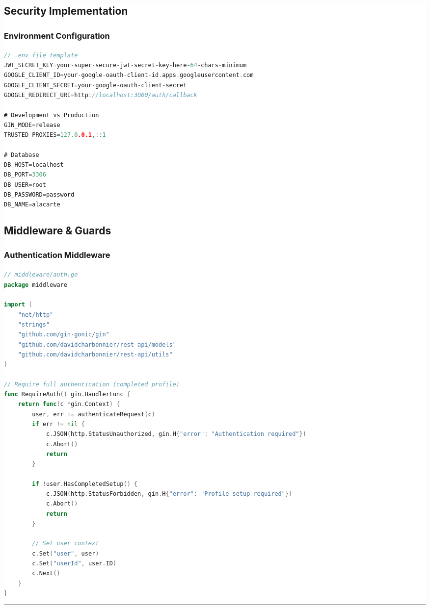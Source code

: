 ## Security Implementation

### Environment Configuration

```go
// .env file template
JWT_SECRET_KEY=your-super-secure-jwt-secret-key-here-64-chars-minimum
GOOGLE_CLIENT_ID=your-google-oauth-client-id.apps.googleusercontent.com
GOOGLE_CLIENT_SECRET=your-google-oauth-client-secret
GOOGLE_REDIRECT_URI=http://localhost:3000/auth/callback

# Development vs Production
GIN_MODE=release
TRUSTED_PROXIES=127.0.0.1,::1

# Database
DB_HOST=localhost
DB_PORT=3306
DB_USER=root
DB_PASSWORD=password
DB_NAME=alacarte
```

## Middleware & Guards

### Authentication Middleware

```go
// middleware/auth.go
package middleware

import (
    "net/http"
    "strings"
    "github.com/gin-gonic/gin"
    "github.com/davidcharbonnier/rest-api/models"
    "github.com/davidcharbonnier/rest-api/utils"
)

// Require full authentication (completed profile)
func RequireAuth() gin.HandlerFunc {
    return func(c *gin.Context) {
        user, err := authenticateRequest(c)
        if err != nil {
            c.JSON(http.StatusUnauthorized, gin.H{"error": "Authentication required"})
            c.Abort()
            return
        }
        
        if !user.HasCompletedSetup() {
            c.JSON(http.StatusForbidden, gin.H{"error": "Profile setup required"})
            c.Abort()
            return
        }
        
        // Set user context
        c.Set("user", user)
        c.Set("userId", user.ID)
        c.Next()
    }
}
```

---